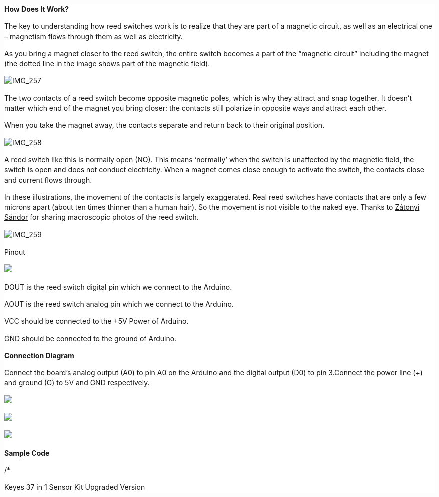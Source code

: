  **How Does It Work?**

The key to understanding how reed switches work is to realize that they are part of a magnetic circuit, as well as an electrical one – magnetism flows through them as well as electricity.

As you bring a magnet closer to the reed switch, the entire switch becomes a part of the “magnetic circuit” including the magnet (the dotted line in the image shows part of the magnetic field).

![IMG_257](media/35f8973de2b02ced6c6d37fcbb8f4b55.png)

The two contacts of a reed switch become opposite magnetic poles, which is why they attract and snap together. It doesn’t matter which end of the magnet you bring closer: the contacts still polarize in opposite ways and attract each other.

When you take the magnet away, the contacts separate and return back to their original position.

![IMG_258](media/01cd3a03aee8701b04329da3b66b135a.GIF)

A reed switch like this is normally open (NO). This means ‘normally’ when the switch is unaffected by the magnetic field, the switch is open and does not conduct electricity. When a magnet comes close enough to activate the switch, the contacts close and current flows through.

In these illustrations, the movement of the contacts is largely exaggerated. Real reed switches have contacts that are only a few microns apart (about ten times thinner than a human hair). So the movement is not visible to the naked eye. Thanks to [Zátonyi Sándor](https://en.wikipedia.org/wiki/File:Reed_switch.ogv) for sharing macroscopic photos of the reed switch.

![IMG_259](media/de3350b57950d5f15bae37172b76c76f.GIF)

 Pinout

![](media/7a20dbc52db2a47a260e805593ac3a59.png)

DOUT is the reed switch digital pin which we connect to the Arduino.

AOUT is the reed switch analog pin which we connect to the Arduino.

VCC should be connected to the +5V Power of Arduino.

GND should be connected to the ground of Arduino.

**Connection Diagram**

Connect the board’s analog output (A0) to pin A0 on the Arduino and the digital output (D0) to pin 3.Connect the power line (+) and ground (G) to 5V and GND respectively.

![](media/8a72ae2eb71c53ab62b9cffbf6ffbbc3.png)

![](media/90e6d673a43256f68ebe43e0a0e54bb7.png)

![](media/530424402b4892eb04d8ab5b035616a6.png)

**Sample Code**

/\*

Keyes 37 in 1 Sensor Kit Upgraded Version
